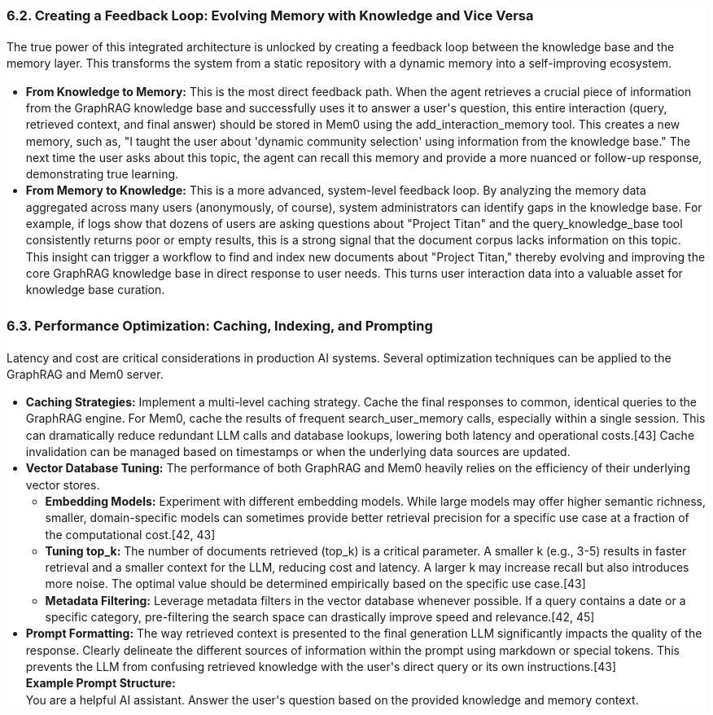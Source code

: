 ### **6.2. Creating a Feedback Loop: Evolving Memory with Knowledge and Vice Versa**

The true power of this integrated architecture is unlocked by creating a feedback loop between the knowledge base and the memory layer. This transforms the system from a static repository with a dynamic memory into a self-improving ecosystem.

* **From Knowledge to Memory:** This is the most direct feedback path. When the agent retrieves a crucial piece of information from the GraphRAG knowledge base and successfully uses it to answer a user's question, this entire interaction (query, retrieved context, and final answer) should be stored in Mem0 using the add\_interaction\_memory tool. This creates a new memory, such as, "I taught the user about 'dynamic community selection' using information from the knowledge base." The next time the user asks about this topic, the agent can recall this memory and provide a more nuanced or follow-up response, demonstrating true learning.  
* **From Memory to Knowledge:** This is a more advanced, system-level feedback loop. By analyzing the memory data aggregated across many users (anonymously, of course), system administrators can identify gaps in the knowledge base. For example, if logs show that dozens of users are asking questions about "Project Titan" and the query\_knowledge\_base tool consistently returns poor or empty results, this is a strong signal that the document corpus lacks information on this topic. This insight can trigger a workflow to find and index new documents about "Project Titan," thereby evolving and improving the core GraphRAG knowledge base in direct response to user needs. This turns user interaction data into a valuable asset for knowledge base curation.

### **6.3. Performance Optimization: Caching, Indexing, and Prompting**

Latency and cost are critical considerations in production AI systems. Several optimization techniques can be applied to the GraphRAG and Mem0 server.

* **Caching Strategies:** Implement a multi-level caching strategy. Cache the final responses to common, identical queries to the GraphRAG engine. For Mem0, cache the results of frequent search\_user\_memory calls, especially within a single session. This can dramatically reduce redundant LLM calls and database lookups, lowering both latency and operational costs.\[43\] Cache invalidation can be managed based on timestamps or when the underlying data sources are updated.  
* **Vector Database Tuning:** The performance of both GraphRAG and Mem0 heavily relies on the efficiency of their underlying vector stores.  
  * **Embedding Models:** Experiment with different embedding models. While large models may offer higher semantic richness, smaller, domain-specific models can sometimes provide better retrieval precision for a specific use case at a fraction of the computational cost.\[42, 43\]  
  * **Tuning top\_k:** The number of documents retrieved (top\_k) is a critical parameter. A smaller k (e.g., 3-5) results in faster retrieval and a smaller context for the LLM, reducing cost and latency. A larger k may increase recall but also introduces more noise. The optimal value should be determined empirically based on the specific use case.\[43\]  
  * **Metadata Filtering:** Leverage metadata filters in the vector database whenever possible. If a query contains a date or a specific category, pre-filtering the search space can drastically improve speed and relevance.\[42, 45\]  
* **Prompt Formatting:** The way retrieved context is presented to the final generation LLM significantly impacts the quality of the response. Clearly delineate the different sources of information within the prompt using markdown or special tokens. This prevents the LLM from confusing retrieved knowledge with the user's direct query or its own instructions.\[43\]  
  **Example Prompt Structure:**  
  You are a helpful AI assistant. Answer the user's question based on the provided knowledge and memory context.
